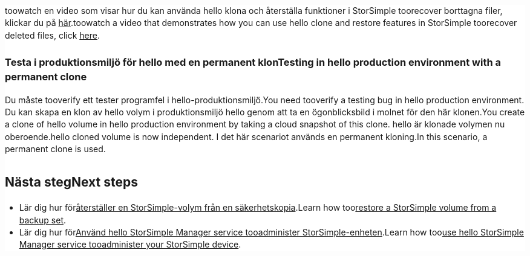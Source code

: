 <span data-ttu-id="25fc5-162">toowatch en video som visar hur du kan använda hello klona och återställa funktioner i StorSimple toorecover borttagna filer, klickar du på [här](https://azure.microsoft.com/documentation/videos/storsimple-recover-deleted-files-with-storsimple/).</span><span class="sxs-lookup"><span data-stu-id="25fc5-162">toowatch a video that demonstrates how you can use hello clone and restore features in StorSimple toorecover deleted files, click [here](https://azure.microsoft.com/documentation/videos/storsimple-recover-deleted-files-with-storsimple/).</span></span>

### <a name="testing-in-hello-production-environment-with-a-permanent-clone"></a><span data-ttu-id="25fc5-163">Testa i produktionsmiljö för hello med en permanent klon</span><span class="sxs-lookup"><span data-stu-id="25fc5-163">Testing in hello production environment with a permanent clone</span></span>
<span data-ttu-id="25fc5-164">Du måste tooverify ett tester programfel i hello-produktionsmiljö.</span><span class="sxs-lookup"><span data-stu-id="25fc5-164">You need tooverify a testing bug in hello production environment.</span></span> <span data-ttu-id="25fc5-165">Du kan skapa en klon av hello volym i produktionsmiljö hello genom att ta en ögonblicksbild i molnet för den här klonen.</span><span class="sxs-lookup"><span data-stu-id="25fc5-165">You create a clone of hello volume in hello production environment by taking a cloud snapshot of this clone.</span></span> <span data-ttu-id="25fc5-166">hello är klonade volymen nu oberoende.</span><span class="sxs-lookup"><span data-stu-id="25fc5-166">hello cloned volume is now independent.</span></span> <span data-ttu-id="25fc5-167">I det här scenariot används en permanent kloning.</span><span class="sxs-lookup"><span data-stu-id="25fc5-167">In this scenario, a permanent clone is used.</span></span>

## <a name="next-steps"></a><span data-ttu-id="25fc5-168">Nästa steg</span><span class="sxs-lookup"><span data-stu-id="25fc5-168">Next steps</span></span>
* <span data-ttu-id="25fc5-169">Lär dig hur för[återställer en StorSimple-volym från en säkerhetskopia](storsimple-restore-from-backup-set.md).</span><span class="sxs-lookup"><span data-stu-id="25fc5-169">Learn how too[restore a StorSimple volume from a backup set](storsimple-restore-from-backup-set.md).</span></span>
* <span data-ttu-id="25fc5-170">Lär dig hur för[Använd hello StorSimple Manager service tooadminister StorSimple-enheten](storsimple-manager-service-administration.md).</span><span class="sxs-lookup"><span data-stu-id="25fc5-170">Learn how too[use hello StorSimple Manager service tooadminister your StorSimple device](storsimple-manager-service-administration.md).</span></span>

